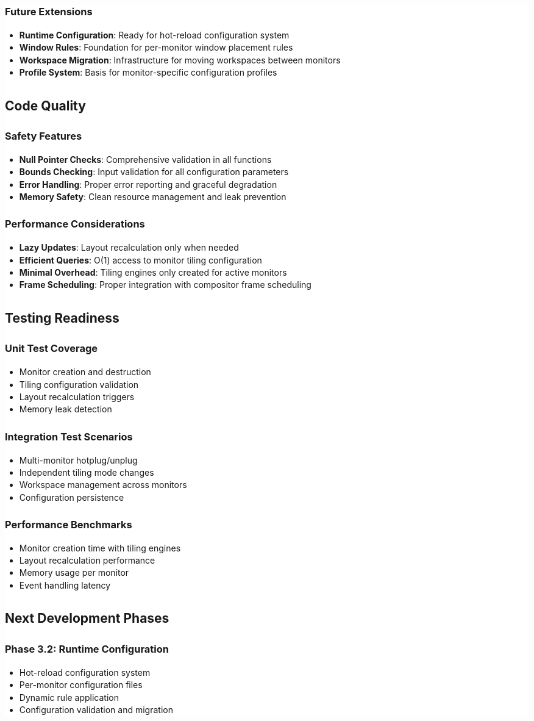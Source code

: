 ### Future Extensions
- **Runtime Configuration**: Ready for hot-reload configuration system
- **Window Rules**: Foundation for per-monitor window placement rules
- **Workspace Migration**: Infrastructure for moving workspaces between monitors
- **Profile System**: Basis for monitor-specific configuration profiles

## Code Quality

### Safety Features
- **Null Pointer Checks**: Comprehensive validation in all functions
- **Bounds Checking**: Input validation for all configuration parameters
- **Error Handling**: Proper error reporting and graceful degradation
- **Memory Safety**: Clean resource management and leak prevention

### Performance Considerations
- **Lazy Updates**: Layout recalculation only when needed
- **Efficient Queries**: O(1) access to monitor tiling configuration
- **Minimal Overhead**: Tiling engines only created for active monitors
- **Frame Scheduling**: Proper integration with compositor frame scheduling

## Testing Readiness

### Unit Test Coverage
- Monitor creation and destruction
- Tiling configuration validation
- Layout recalculation triggers
- Memory leak detection

### Integration Test Scenarios
- Multi-monitor hotplug/unplug
- Independent tiling mode changes
- Workspace management across monitors
- Configuration persistence

### Performance Benchmarks
- Monitor creation time with tiling engines
- Layout recalculation performance
- Memory usage per monitor
- Event handling latency

## Next Development Phases

### Phase 3.2: Runtime Configuration
- Hot-reload configuration system
- Per-monitor configuration files
- Dynamic rule application
- Configuration validation and migration
